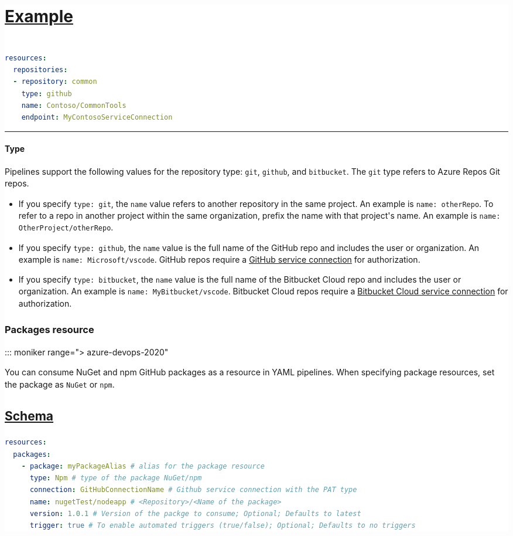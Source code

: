 # [Example](#tab/example)
```yaml

resources:
  repositories:
  - repository: common
    type: github
    name: Contoso/CommonTools
    endpoint: MyContosoServiceConnection
```

---

#### Type

Pipelines support the following values for the repository type: `git`, `github`, and `bitbucket`.
The `git` type refers to Azure Repos Git repos.

- If you specify `type: git`, the `name` value refers to another repository in the same project.
  An example is `name: otherRepo`.
  To refer to a repo in another project within the same organization, prefix the name with that project's name.
  An example is `name: OtherProject/otherRepo`.

- If you specify `type: github`, the `name` value is the full name of the GitHub repo and includes the user or organization.
  An example is `name: Microsoft/vscode`.
  GitHub repos require a [GitHub service connection](library/service-endpoints.md) for authorization.

- If you specify `type: bitbucket`, the `name` value is the full name of the Bitbucket Cloud repo and includes the user or organization.
  An example is `name: MyBitbucket/vscode`.
  Bitbucket Cloud repos require a [Bitbucket Cloud service connection](library/service-endpoints.md#sep-bbucket) for authorization.

### Packages resource

::: moniker range="> azure-devops-2020"

You can consume NuGet and npm GitHub packages as a resource in YAML pipelines. When specifying package resources, set the package as `NuGet` or `npm`. 

## [Schema](#tab/schema)

```yaml
resources:
  packages:
    - package: myPackageAlias # alias for the package resource
      type: Npm # type of the package NuGet/npm
      connection: GitHubConnectionName # Github service connection with the PAT type
      name: nugetTest/nodeapp # <Repository>/<Name of the package>
      version: 1.0.1 # Version of the packge to consume; Optional; Defaults to latest
      trigger: true # To enable automated triggers (true/false); Optional; Defaults to no triggers
```
